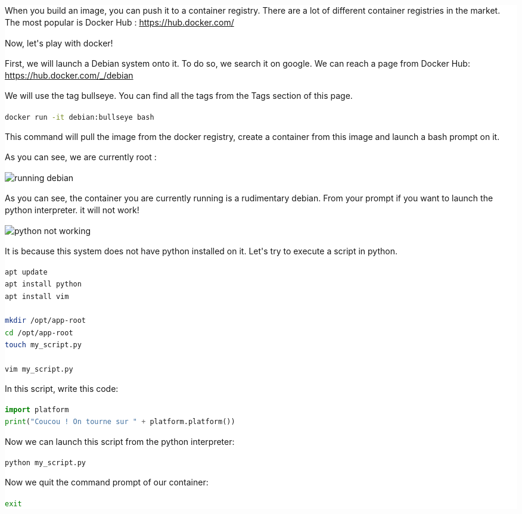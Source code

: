 When you build an image, you can push it to a container registry. There are a lot of different container registries in the market. The most popular
is Docker Hub : https://hub.docker.com/

Now, let's play with docker!

First, we will launch a Debian system onto it. To do so, we search it on google. We can reach a page from Docker Hub: https://hub.docker.com/_/debian

We will use the tag bullseye. You can find all the tags from the Tags section of this page.

```bash
docker run -it debian:bullseye bash
```

This command will pull the image from the docker registry, create a container from this image and launch a bash prompt on it.

As you can see, we are currently root :

![running debian](documentation/production/3%20-%20containers/playing%20with%20docker/running%20debian.png)

As you can see, the container you are currently running is a rudimentary debian. From your prompt if you want to launch the python interpreter. it will not work!

![python not working](documentation/production/3%20-%20containers/playing%20with%20docker/python%20not%20working.png)

It is because this system does not have python installed on it. Let's try to execute a script in python.

```bash
apt update
apt install python
apt install vim

mkdir /opt/app-root
cd /opt/app-root
touch my_script.py

vim my_script.py
```

In this script, write this code:

```python
import platform 
print("Coucou ! On tourne sur " + platform.platform())
```

Now we can launch this script from the python interpreter:

```bash
python my_script.py
```

Now we quit the command prompt of our container:

```bash
exit
```
